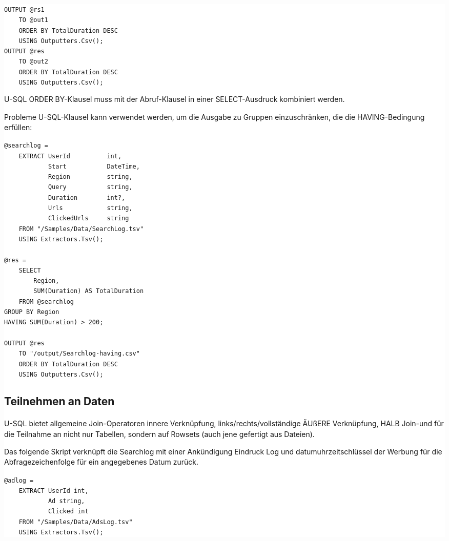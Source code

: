     OUTPUT @rs1
        TO @out1
        ORDER BY TotalDuration DESC
        USING Outputters.Csv();
    OUTPUT @res
        TO @out2
        ORDER BY TotalDuration DESC
        USING Outputters.Csv();

U-SQL ORDER BY-Klausel muss mit der Abruf-Klausel in einer SELECT-Ausdruck kombiniert werden.

Probleme U-SQL-Klausel kann verwendet werden, um die Ausgabe zu Gruppen einzuschränken, die die HAVING-Bedingung erfüllen:

    @searchlog =
        EXTRACT UserId          int,
                Start           DateTime,
                Region          string,
                Query           string,
                Duration        int?,
                Urls            string,
                ClickedUrls     string
        FROM "/Samples/Data/SearchLog.tsv"
        USING Extractors.Tsv();

    @res =
        SELECT
            Region,
            SUM(Duration) AS TotalDuration
        FROM @searchlog
    GROUP BY Region
    HAVING SUM(Duration) > 200;

    OUTPUT @res
        TO "/output/Searchlog-having.csv"
        ORDER BY TotalDuration DESC
        USING Outputters.Csv();

## <a name="join-data"></a>Teilnehmen an Daten

U-SQL bietet allgemeine Join-Operatoren innere Verknüpfung, links/rechts/vollständige ÄUßERE Verknüpfung, HALB Join-und für die Teilnahme an nicht nur Tabellen, sondern auf Rowsets (auch jene gefertigt aus Dateien).

Das folgende Skript verknüpft die Searchlog mit einer Ankündigung Eindruck Log und datumuhrzeitschlüssel der Werbung für die Abfragezeichenfolge für ein angegebenes Datum zurück.

    @adlog =
        EXTRACT UserId int,
                Ad string,
                Clicked int
        FROM "/Samples/Data/AdsLog.tsv"
        USING Extractors.Tsv();
